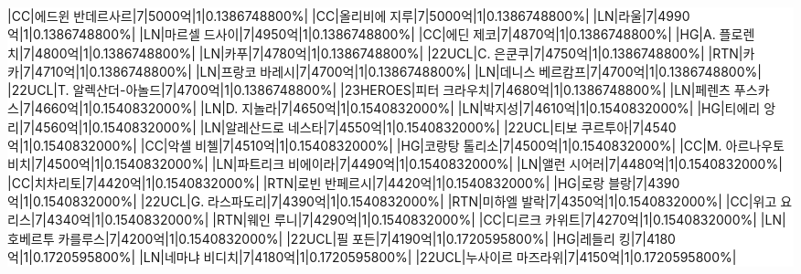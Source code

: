 |CC|에드윈 반데르사르|7|5000억|1|0.1386748800%|
|CC|올리비에 지루|7|5000억|1|0.1386748800%|
|LN|라울|7|4990억|1|0.1386748800%|
|LN|마르셀 드사이|7|4950억|1|0.1386748800%|
|CC|에딘 제코|7|4870억|1|0.1386748800%|
|HG|A. 플로렌치|7|4800억|1|0.1386748800%|
|LN|카푸|7|4780억|1|0.1386748800%|
|22UCL|C. 은쿤쿠|7|4750억|1|0.1386748800%|
|RTN|카카|7|4710억|1|0.1386748800%|
|LN|프랑코 바레시|7|4700억|1|0.1386748800%|
|LN|데니스 베르캄프|7|4700억|1|0.1386748800%|
|22UCL|T. 알렉산더-아놀드|7|4700억|1|0.1386748800%|
|23HEROES|피터 크라우치|7|4680억|1|0.1386748800%|
|LN|페렌츠 푸스카스|7|4660억|1|0.1540832000%|
|LN|D. 지놀라|7|4650억|1|0.1540832000%|
|LN|박지성|7|4610억|1|0.1540832000%|
|HG|티에리 앙리|7|4560억|1|0.1540832000%|
|LN|알레산드로 네스타|7|4550억|1|0.1540832000%|
|22UCL|티보 쿠르투아|7|4540억|1|0.1540832000%|
|CC|악셀 비첼|7|4510억|1|0.1540832000%|
|HG|코랑탕 톨리소|7|4500억|1|0.1540832000%|
|CC|M. 아르나우토비치|7|4500억|1|0.1540832000%|
|LN|파트리크 비에이라|7|4490억|1|0.1540832000%|
|LN|앨런 시어러|7|4480억|1|0.1540832000%|
|CC|치차리토|7|4420억|1|0.1540832000%|
|RTN|로빈 반페르시|7|4420억|1|0.1540832000%|
|HG|로랑 블랑|7|4390억|1|0.1540832000%|
|22UCL|G. 라스파도리|7|4390억|1|0.1540832000%|
|RTN|미하엘 발락|7|4350억|1|0.1540832000%|
|CC|위고 요리스|7|4340억|1|0.1540832000%|
|RTN|웨인 루니|7|4290억|1|0.1540832000%|
|CC|디르크 카위트|7|4270억|1|0.1540832000%|
|LN|호베르투 카를루스|7|4200억|1|0.1540832000%|
|22UCL|필 포든|7|4190억|1|0.1720595800%|
|HG|레들리 킹|7|4180억|1|0.1720595800%|
|LN|네마냐 비디치|7|4180억|1|0.1720595800%|
|22UCL|누사이르 마즈라위|7|4150억|1|0.1720595800%|